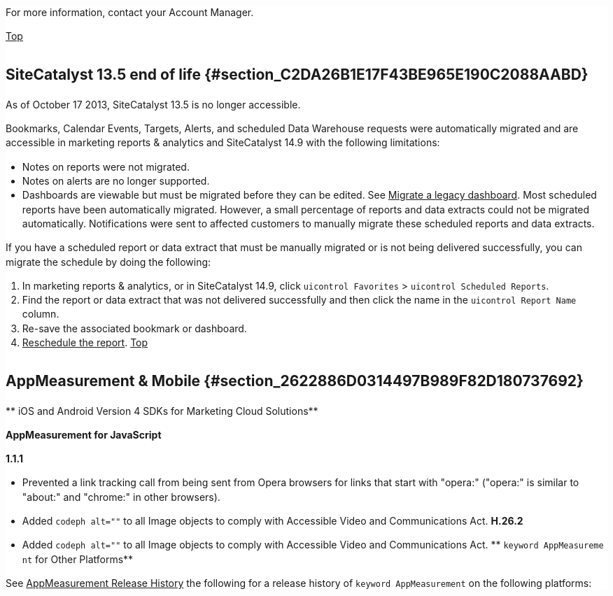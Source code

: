 For more information, contact your Account Manager.

[Top](10172013.md#concept_5FEEB9ED36D64A9694E313BC086550FA/top)

## SiteCatalyst 13.5 end of life {#section_C2DA26B1E17F43BE965E190C2088AABD}

As of October 17 2013, SiteCatalyst 13.5 is no longer accessible.

Bookmarks, Calendar Events, Targets, Alerts, and scheduled Data Warehouse requests were automatically migrated and are accessible in marketing reports &amp; analytics and SiteCatalyst 14.9 with the following limitations:

* Notes on reports were not migrated.
* Notes on alerts are no longer supported.
* Dashboards are viewable but must be migrated before they can be edited. See [Migrate a legacy dashboard](https://marketing.adobe.com/resources/help/en_US/sc/user/index.html?f=t_dashboard_migrate_legacy).
Most scheduled reports have been automatically migrated. However, a small percentage of reports and data extracts could not be migrated automatically. Notifications were sent to affected customers to manually migrate these scheduled reports and data extracts.

If you have a scheduled report or data extract that must be manually migrated or is not being delivered successfully, you can migrate the schedule by doing the following:

1. In marketing reports &amp; analytics, or in SiteCatalyst 14.9, click `uicontrol Favorites` &gt; `uicontrol Scheduled Reports`.
1. Find the report or data extract that was not delivered successfully and then click the name in the `uicontrol Report Name` column.
1. Re-save the associated bookmark or dashboard.
1. [Reschedule the report](https://microsite.omniture.com/t2/help/en_US/sc/user/?f=t_send_report).
[Top](10172013.md#concept_5FEEB9ED36D64A9694E313BC086550FA/top)

## AppMeasurement & Mobile {#section_2622886D0314497B989F82D180737692}

** iOS and Android Version 4 SDKs for Marketing Cloud Solutions**



**AppMeasurement for JavaScript**

**1.1.1**

* Prevented a link tracking call from being sent from Opera browsers for links that start with "opera:" ("opera:" is similar to "about:" and "chrome:" in other browsers).
* Added `codeph alt=""` to all Image objects to comply with Accessible Video and Communications Act.
**H.26.2**

* Added `codeph alt=""` to all Image objects to comply with Accessible Video and Communications Act.
** `keyword AppMeasurement` for Other Platforms**

See [AppMeasurement Release History](https://marketing.adobe.com/resources/help/en_US/sc/appmeasurement/release/index.html) the following for a release history of `keyword AppMeasurement` on the following platforms:
